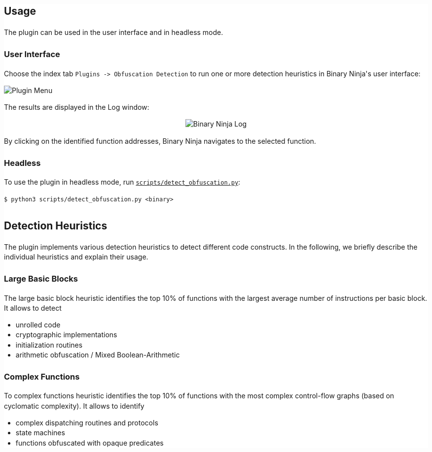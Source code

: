 
## Usage

The plugin can be used in the user interface and in headless mode.


### User Interface

Choose the index tab `Plugins -> Obfuscation Detection` to run one or more detection heuristics in Binary Ninja's user interface:

<p align="left">
<img alt="Plugin Menu" src="imgs/plugin_menu.png" width="500"/>
</p>

The results are displayed in the Log window:

<p align="center">
<img alt="Binary Ninja Log" src="imgs/plugin_results.png"/>
</p>

By clicking on the identified function addresses, Binary Ninja navigates to the selected function.


### Headless

To use the plugin in headless mode, run [`scripts/detect_obfuscation.py`](scripts/detect_obfuscation.py):

```
$ python3 scripts/detect_obfuscation.py <binary>
```


## Detection Heuristics

The plugin implements various detection heuristics to detect different code constructs. In the following, we briefly describe the individual heuristics and explain their usage. 

### Large Basic Blocks

The large basic block heuristic identifies the top 10% of functions with the largest average number of instructions per basic block. It allows to detect

* unrolled code
* cryptographic implementations
* initialization routines
* arithmetic obfuscation / Mixed Boolean-Arithmetic

### Complex Functions

To complex functions heuristic identifies the top 10% of functions with the most complex control-flow graphs (based on cyclomatic complexity). It allows to identify

* complex dispatching routines and protocols
* state machines
* functions obfuscated with opaque predicates
